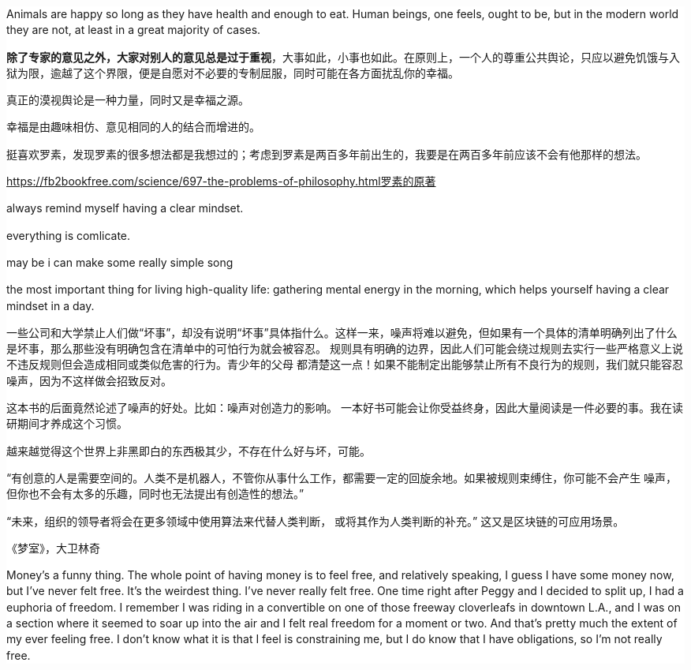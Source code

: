 

Animals are happy so long as they have health and enough to eat. Human beings, one feels, ought to be, but in the modern world they are not, at least in a great majority of cases. 



**除了专家的意见之外，大家对别人的意见总是过于重视**，大事如此，小事也如此。在原则上，一个人的尊重公共舆论，只应以避免饥饿与入狱为限，逾越了这个界限，便是自愿对不必要的专制屈服，同时可能在各方面扰乱你的幸福。



真正的漠视舆论是一种力量，同时又是幸福之源。





幸福是由趣味相仿、意见相同的人的结合而增进的。



挺喜欢罗素，发现罗素的很多想法都是我想过的；考虑到罗素是两百多年前出生的，我要是在两百多年前应该不会有他那样的想法。



https://fb2bookfree.com/science/697-the-problems-of-philosophy.html罗素的原著



always remind myself having a clear mindset. 



everything is comlicate. 

may be i can make some really simple song 



the most important thing for living high-quality life: gathering mental energy in the morning, which helps yourself having a clear mindset in a day.

一些公司和大学禁止人们做“坏事”，却没有说明“坏事”具体指什么。这样一来，噪声将难以避免，但如果有一个具体的清单明确列出了什么是坏事，那么那些没有明确包含在清单中的可怕行为就会被容忍。 规则具有明确的边界，因此人们可能会绕过规则去实行一些严格意义上说不违反规则但会造成相同或类似危害的行为。青少年的父母 都清楚这一点！如果不能制定出能够禁止所有不良行为的规则，我们就只能容忍噪声，因为不这样做会招致反对。



这本书的后面竟然论述了噪声的好处。比如：噪声对创造力的影响。 一本好书可能会让你受益终身，因此大量阅读是一件必要的事。我在读研期间才养成这个习惯。

越来越觉得这个世界上非黑即白的东西极其少，不存在什么好与坏，可能。



“有创意的人是需要空间的。人类不是机器人，不管你从事什么工作，都需要一定的回旋余地。如果被规则束缚住，你可能不会产生 噪声，但你也不会有太多的乐趣，同时也无法提出有创造性的想法。”



“未来，组织的领导者将会在更多领域中使用算法来代替人类判断， 或将其作为人类判断的补充。” 这又是区块链的可应用场景。



《梦室》，大卫林奇

Money’s a funny thing. The whole point of having money is to feel free, and relatively speaking, I guess I have some money now, but I’ve never felt free. It’s the weirdest thing. I’ve never really felt free. One time right after Peggy and I decided to split up, I had a euphoria of freedom. I remember I was riding in a convertible on one of those freeway cloverleafs in downtown L.A., and I was on a section where it seemed to soar up into the air and I felt real freedom for a moment or two. And that’s pretty much the extent of my ever feeling free. I don’t know what it is that I feel is constraining me, but I do know that I have obligations, so I’m not really free.

